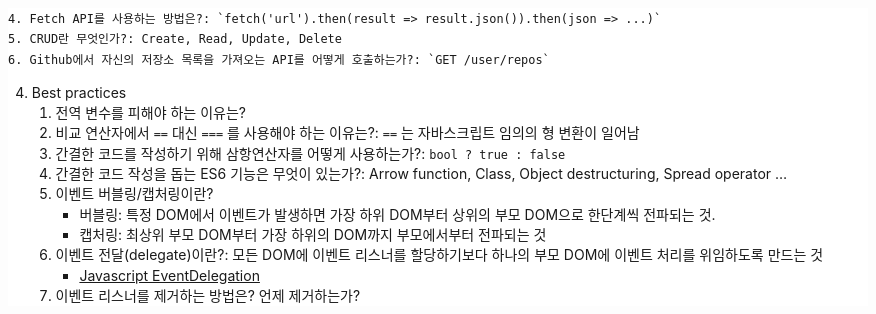 	4. Fetch API를 사용하는 방법은?: `fetch('url').then(result => result.json()).then(json => ...)`
	5. CRUD란 무엇인가?: Create, Read, Update, Delete
	6. Github에서 자신의 저장소 목록을 가져오는 API를 어떻게 호출하는가?: `GET /user/repos`
4. Best practices
	1. 전역 변수를 피해야 하는 이유는?
	2. 비교 연산자에서 `==` 대신 `===` 를 사용해야 하는 이유는?:  `==` 는 자바스크립트 임의의 형 변환이 일어남
	3. 간결한 코드를 작성하기 위해 삼항연산자를 어떻게 사용하는가?: `bool ? true : false`
	4. 간결한 코드 작성을 돕는 ES6 기능은 무엇이 있는가?: Arrow function, Class, Object destructuring, Spread operator …
	5. 이벤트 버블링/캡처링이란?
		* 버블링: 특정 DOM에서 이벤트가 발생하면 가장 하위 DOM부터 상위의 부모 DOM으로 한단계씩 전파되는 것.
		* 캡처링: 최상위 부모 DOM부터 가장 하위의 DOM까지 부모에서부터 전파되는 것
	6. 이벤트 전달(delegate)이란?: 모든 DOM에 이벤트 리스너를 할당하기보다 하나의 부모 DOM에 이벤트 처리를 위임하도록 만드는 것
		* [Javascript EventDelegation](https://eclatant.github.io/2017-10-08/EventDelegation/)
	7. 이벤트 리스너를 제거하는 방법은? 언제 제거하는가?
